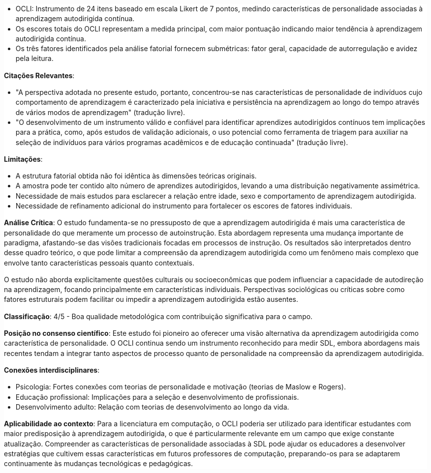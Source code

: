 - OCLI: Instrumento de 24 itens baseado em escala Likert de 7 pontos, medindo características de personalidade associadas à aprendizagem autodirigida contínua.
- Os escores totais do OCLI representam a medida principal, com maior pontuação indicando maior tendência à aprendizagem autodirigida contínua.
- Os três fatores identificados pela análise fatorial fornecem submétricas: fator geral, capacidade de autorregulação e avidez pela leitura.

**Citações Relevantes**:

- "A perspectiva adotada no presente estudo, portanto, concentrou-se nas características de personalidade de indivíduos cujo comportamento de aprendizagem é caracterizado pela iniciativa e persistência na aprendizagem ao longo do tempo através de vários modos de aprendizagem" (tradução livre).
- "O desenvolvimento de um instrumento válido e confiável para identificar aprendizes autodirigidos contínuos tem implicações para a prática, como, após estudos de validação adicionais, o uso potencial como ferramenta de triagem para auxiliar na seleção de indivíduos para vários programas acadêmicos e de educação continuada" (tradução livre).

**Limitações**:

- A estrutura fatorial obtida não foi idêntica às dimensões teóricas originais.
- A amostra pode ter contido alto número de aprendizes autodirigidos, levando a uma distribuição negativamente assimétrica.
- Necessidade de mais estudos para esclarecer a relação entre idade, sexo e comportamento de aprendizagem autodirigida.
- Necessidade de refinamento adicional do instrumento para fortalecer os escores de fatores individuais.

**Análise Crítica**:
O estudo fundamenta-se no pressuposto de que a aprendizagem autodirigida é mais uma característica de personalidade do que meramente um processo de autoinstrução. Esta abordagem representa uma mudança importante de paradigma, afastando-se das visões tradicionais focadas em processos de instrução. Os resultados são interpretados dentro desse quadro teórico, o que pode limitar a compreensão da aprendizagem autodirigida como um fenômeno mais complexo que envolve tanto características pessoais quanto contextuais.

O estudo não aborda explicitamente questões culturais ou socioeconômicas que podem influenciar a capacidade de autodireção na aprendizagem, focando principalmente em características individuais. Perspectivas sociológicas ou críticas sobre como fatores estruturais podem facilitar ou impedir a aprendizagem autodirigida estão ausentes.

**Classificação**: 4/5 - Boa qualidade metodológica com contribuição significativa para o campo.

**Posição no consenso científico**: Este estudo foi pioneiro ao oferecer uma visão alternativa da aprendizagem autodirigida como característica de personalidade. O OCLI continua sendo um instrumento reconhecido para medir SDL, embora abordagens mais recentes tendam a integrar tanto aspectos de processo quanto de personalidade na compreensão da aprendizagem autodirigida.

**Conexões interdisciplinares**:

- Psicologia: Fortes conexões com teorias de personalidade e motivação (teorias de Maslow e Rogers).
- Educação profissional: Implicações para a seleção e desenvolvimento de profissionais.
- Desenvolvimento adulto: Relação com teorias de desenvolvimento ao longo da vida.

**Aplicabilidade ao contexto**: Para a licenciatura em computação, o OCLI poderia ser utilizado para identificar estudantes com maior predisposição à aprendizagem autodirigida, o que é particularmente relevante em um campo que exige constante atualização. Compreender as características de personalidade associadas à SDL pode ajudar os educadores a desenvolver estratégias que cultivem essas características em futuros professores de computação, preparando-os para se adaptarem continuamente às mudanças tecnológicas e pedagógicas.
